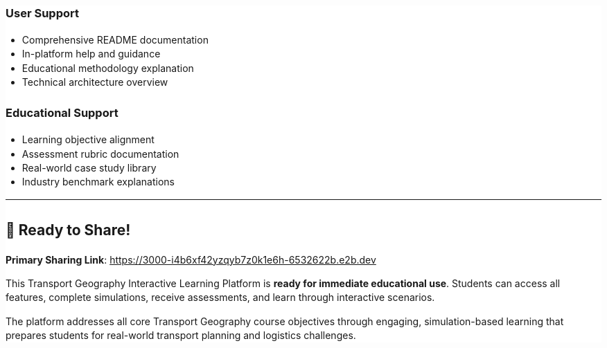 ### **User Support**
- Comprehensive README documentation
- In-platform help and guidance
- Educational methodology explanation
- Technical architecture overview

### **Educational Support**
- Learning objective alignment
- Assessment rubric documentation
- Real-world case study library
- Industry benchmark explanations

---

## 🎉 **Ready to Share!**

**Primary Sharing Link**: https://3000-i4b6xf42yzqyb7z0k1e6h-6532622b.e2b.dev

This Transport Geography Interactive Learning Platform is **ready for immediate educational use**. Students can access all features, complete simulations, receive assessments, and learn through interactive scenarios.

The platform addresses all core Transport Geography course objectives through engaging, simulation-based learning that prepares students for real-world transport planning and logistics challenges.